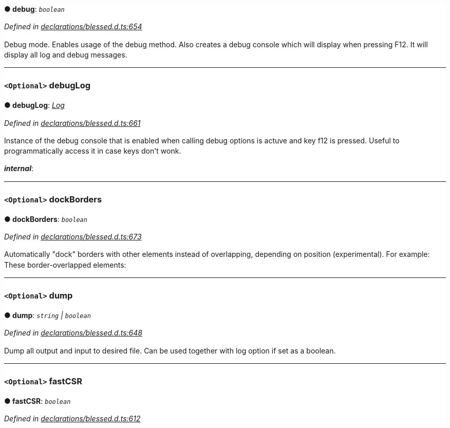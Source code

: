 **● debug**: *`boolean`*

*Defined in [declarations/blessed.d.ts:654](https://github.com/cancerberoSgx/accursed/blob/978b980/src/declarations/blessed.d.ts#L654)*

Debug mode. Enables usage of the debug method. Also creates a debug console which will display when pressing F12. It will display all log and debug messages.

___
<a id="debuglog"></a>

### `<Optional>` debugLog

**● debugLog**: *[Log](../classes/_declarations_blessed_d_.widgets.log.md)*

*Defined in [declarations/blessed.d.ts:661](https://github.com/cancerberoSgx/accursed/blob/978b980/src/declarations/blessed.d.ts#L661)*

Instance of the debug console that is enabled when calling debug options is actuve and key f12 is pressed. Useful to programmatically access it in case keys don't wonk.

*__internal__*: 

___
<a id="dockborders"></a>

### `<Optional>` dockBorders

**● dockBorders**: *`boolean`*

*Defined in [declarations/blessed.d.ts:673](https://github.com/cancerberoSgx/accursed/blob/978b980/src/declarations/blessed.d.ts#L673)*

Automatically "dock" borders with other elements instead of overlapping, depending on position (experimental). For example: These border-overlapped elements:

___
<a id="dump"></a>

### `<Optional>` dump

**● dump**: *`string` \| `boolean`*

*Defined in [declarations/blessed.d.ts:648](https://github.com/cancerberoSgx/accursed/blob/978b980/src/declarations/blessed.d.ts#L648)*

Dump all output and input to desired file. Can be used together with log option if set as a boolean.

___
<a id="fastcsr"></a>

### `<Optional>` fastCSR

**● fastCSR**: *`boolean`*

*Defined in [declarations/blessed.d.ts:612](https://github.com/cancerberoSgx/accursed/blob/978b980/src/declarations/blessed.d.ts#L612)*
